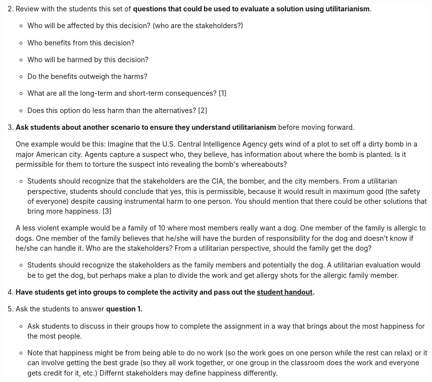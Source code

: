 2. Review with the students this set of 
**questions that could be used to evaluate a solution using utilitarianism**.

    -   Who will be affected by this decision? (who are the
        stakeholders?)

    -   Who benefits from this decision?

    -   Who will be harmed by this decision?

    -   Do the benefits outweigh the harms?

    -   What are all the long-term and short-term consequences? \[1\]

    -   Does this option do less harm than the alternatives? \[2\]

3.  **Ask students about another scenario to ensure they understand utilitarianism**
   before moving forward. 
   
    One example would be this:
    Imagine that the U.S. Central Intelligence Agency gets wind of a
    plot to set off a dirty bomb in a major American city. Agents
    capture a suspect who, they believe, has information about where
    the bomb is planted. Is it permissible for them to torture the
    suspect into revealing the bomb's whereabouts?

    * Students should recognize that the stakeholders are the CIA, the
bomber, and the city members. From a utilitarian perspective, students
should conclude that yes, this is permissible, because it would result
in maximum good (the safety of everyone) despite causing instrumental
harm to one person. You should mention that there could be other
solutions that bring more happiness.  \[3\]

    A less violent example would be a family of 10 where most members
really want a dog. One member of the family is allergic to dogs. One
member of the family believes that he/she will have the burden of
responsibility for the dog and doesn’t know if he/she can handle it.
Who are the stakeholders? From a utilitarian perspective, should the
family get the dog?

    * Students should recognize the stakeholders as the family members
and potentially the dog. A utilitarian evaluation would be to get the
dog, but perhaps make a plan to divide the work and get allergy shots
for the allergic family member.

4.  **Have students get into groups to complete the activity and pass
    out the [student handout](utilitarianism-plagiarism-worksheet/).** 

    
5. Ask the students to answer **question 1.**

    * Ask students to discuss in their groups how to complete the assignment
in a way that brings about the most happiness for the most people.

    *  Note that happiness might be from being able to do no work (so the
    work goes on one person while the rest can relax) or it can
    involve getting the best grade (so they all work together, or one
    group in the classroom does the work and everyone gets credit for
    it, etc.) Differnt stakeholders may define happiness differently.
